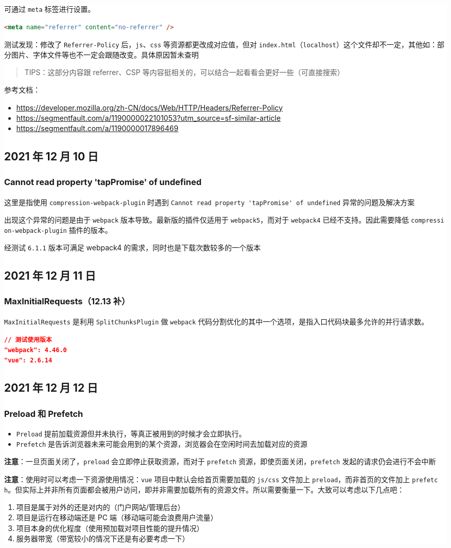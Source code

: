 可通过 `meta` 标签进行设置。

```html
<meta name="referrer" content="no-referrer" />
```

测试发现：修改了 `Referrer-Policy` 后，`js`、`css` 等资源都更改成对应值，但对 `index.html`（`localhost`）这个文件却不一定，其他如：部分图片、字体文件等也不一定会跟随改变。具体原因暂未查明



> TIPS：这部分内容跟 referrer、CSP 等内容挺相关的，可以结合一起看看会更好一些（可直接搜索）

参考文档：

- <https://developer.mozilla.org/zh-CN/docs/Web/HTTP/Headers/Referrer-Policy>
- <https://segmentfault.com/a/1190000022101053?utm_source=sf-similar-article>
- <https://segmentfault.com/a/1190000017896469>

## 2021 年 12 月 10 日

### Cannot read property 'tapPromise' of undefined

这里是指使用 `compression-webpack-plugin` 时遇到 `Cannot read property 'tapPromise' of undefined` 异常的问题及解决方案

出现这个异常的问题是由于 `webpack` 版本导致。最新版的插件仅适用于 `webpack5`，而对于 `webpack4` 已经不支持。因此需要降低 `compression-webpack-plugin` 插件的版本。

经测试 `6.1.1` 版本可满足 webpack4 的需求，同时也是下载次数较多的一个版本

## 2021 年 12 月 11 日

### MaxInitialRequests（12.13 补）

`MaxInitialRequests` 是利用 `SplitChunksPlugin` 做 `webpack` 代码分割优化的其中一个选项，是指入口代码块最多允许的并行请求数。

```json
// 测试使用版本
"webpack": 4.46.0
"vue": 2.6.14
```

## 2021 年 12 月 12 日

### Preload 和 Prefetch

- `Preload` 提前加载资源但并未执行，等真正被用到的时候才会立即执行。
- `Prefetch` 是告诉浏览器未来可能会用到的某个资源，浏览器会在空闲时间去加载对应的资源

**注意**：一旦页面关闭了，`preload` 会立即停止获取资源，而对于 `prefetch` 资源，即使页面关闭，`prefetch` 发起的请求仍会进行不会中断

**注意**：使用时可以考虑一下资源使用情况：`vue` 项目中默认会给首页需要加载的 `js/css` 文件加上 `preload`，而非首页的文件加上 `prefetch`。但实际上并非所有页面都会被用户访问，即并非需要加载所有的资源文件。所以需要衡量一下。大致可以考虑以下几点吧：

1. 项目是属于对外的还是对内的（门户网站/管理后台）
2. 项目是运行在移动端还是 PC 端（移动端可能会浪费用户流量）
3. 项目本身的优化程度（使用预加载对项目性能的提升情况）
4. 服务器带宽（带宽较小的情况下还是有必要考虑一下）
